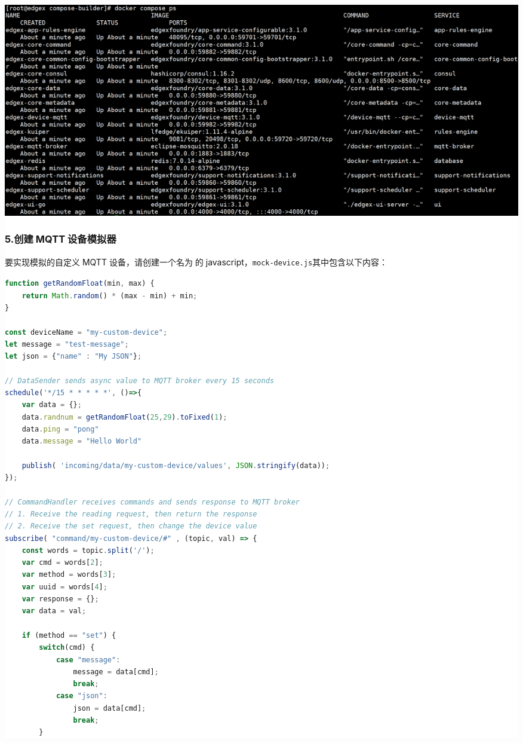 ![](/images/edgex/device/service-mqtt/mqtt-10.png)



### 5.创建 MQTT 设备模拟器

要实现模拟的自定义 MQTT 设备，请创建一个名为 的 javascript，`mock-device.js`其中包含以下内容：

```javascript
function getRandomFloat(min, max) {
    return Math.random() * (max - min) + min;
}

const deviceName = "my-custom-device";
let message = "test-message";
let json = {"name" : "My JSON"};

// DataSender sends async value to MQTT broker every 15 seconds
schedule('*/15 * * * * *', ()=>{
    var data = {};
    data.randnum = getRandomFloat(25,29).toFixed(1);
    data.ping = "pong"
    data.message = "Hello World"

    publish( 'incoming/data/my-custom-device/values', JSON.stringify(data));
});

// CommandHandler receives commands and sends response to MQTT broker
// 1. Receive the reading request, then return the response
// 2. Receive the set request, then change the device value
subscribe( "command/my-custom-device/#" , (topic, val) => {
    const words = topic.split('/');
    var cmd = words[2];
    var method = words[3];
    var uuid = words[4];
    var response = {};
    var data = val;

    if (method == "set") {
        switch(cmd) {
            case "message":
                message = data[cmd];
                break;
            case "json":
                json = data[cmd];
                break;
        }
```